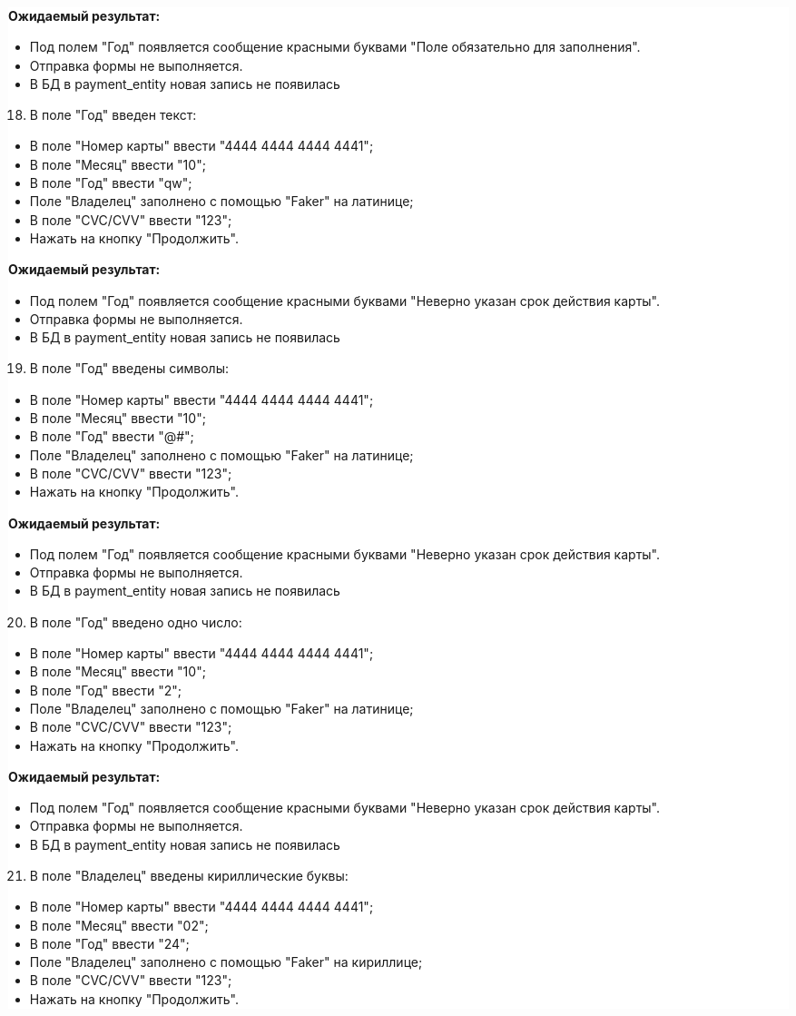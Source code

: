 **Ожидаемый результат:**
* Под полем "Год" появляется сообщение красными буквами "Поле обязательно для заполнения".
* Отправка формы не выполняется.
* В БД в payment_entity новая запись не появилась

18. В поле "Год" введен текст:

* В поле "Номер карты" ввести "4444 4444 4444 4441";
* В поле "Месяц" ввести "10";
* В поле "Год" ввести "qw";
* Поле "Владелец" заполнено с помощью "Faker" на латинице;
* В поле "CVC/CVV" ввести "123";
* Нажать на кнопку "Продолжить".

**Ожидаемый результат:**
* Под полем "Год" появляется сообщение красными буквами "Неверно указан срок действия карты".
* Отправка формы не выполняется.
* В БД в payment_entity новая запись не появилась

19. В поле "Год" введены символы:

* В поле "Номер карты" ввести "4444 4444 4444 4441";
* В поле "Месяц" ввести "10";
* В поле "Год" ввести "@#";
* Поле "Владелец" заполнено с помощью "Faker" на латинице;
* В поле "CVC/CVV" ввести "123";
* Нажать на кнопку "Продолжить".

**Ожидаемый результат:**
* Под полем "Год" появляется сообщение красными буквами "Неверно указан срок действия карты".
* Отправка формы не выполняется.
* В БД в payment_entity новая запись не появилась

20. В поле "Год" введено одно число:

* В поле "Номер карты" ввести "4444 4444 4444 4441";
* В поле "Месяц" ввести "10";
* В поле "Год" ввести "2";
* Поле "Владелец" заполнено с помощью "Faker" на латинице;
* В поле "CVC/CVV" ввести "123";
* Нажать на кнопку "Продолжить".

**Ожидаемый результат:**
* Под полем "Год" появляется сообщение красными буквами "Неверно указан срок действия карты".
* Отправка формы не выполняется.
* В БД в payment_entity новая запись не появилась

21. В поле "Владелец" введены кириллические буквы:

* В поле "Номер карты" ввести "4444 4444 4444 4441";
* В поле "Месяц" ввести "02";
* В поле "Год" ввести "24";
* Поле "Владелец" заполнено с помощью "Faker" на кириллице;
* В поле "CVC/CVV" ввести "123";
* Нажать на кнопку "Продолжить".
